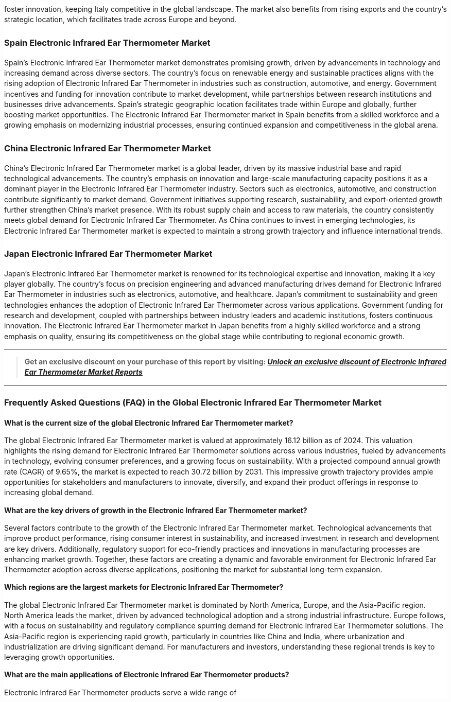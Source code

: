 foster innovation, keeping Italy competitive in the global landscape. The market also benefits from rising exports and the country&rsquo;s strategic location, which facilitates trade across Europe and beyond.</p><h3>Spain Electronic Infrared Ear Thermometer Market</h3><p>Spain&rsquo;s Electronic Infrared Ear Thermometer market demonstrates promising growth, driven by advancements in technology and increasing demand across diverse sectors. The country&rsquo;s focus on renewable energy and sustainable practices aligns with the rising adoption of Electronic Infrared Ear Thermometer in industries such as construction, automotive, and energy. Government incentives and funding for innovation contribute to market development, while partnerships between research institutions and businesses drive advancements. Spain&rsquo;s strategic geographic location facilitates trade within Europe and globally, further boosting market opportunities. The Electronic Infrared Ear Thermometer market in Spain benefits from a skilled workforce and a growing emphasis on modernizing industrial processes, ensuring continued expansion and competitiveness in the global arena.</p><h3>China Electronic Infrared Ear Thermometer Market</h3><p>China&rsquo;s Electronic Infrared Ear Thermometer market is a global leader, driven by its massive industrial base and rapid technological advancements. The country&rsquo;s emphasis on innovation and large-scale manufacturing capacity positions it as a dominant player in the Electronic Infrared Ear Thermometer industry. Sectors such as electronics, automotive, and construction contribute significantly to market demand. Government initiatives supporting research, sustainability, and export-oriented growth further strengthen China&rsquo;s market presence. With its robust supply chain and access to raw materials, the country consistently meets global demand for Electronic Infrared Ear Thermometer. As China continues to invest in emerging technologies, its Electronic Infrared Ear Thermometer market is expected to maintain a strong growth trajectory and influence international trends.</p><h3>Japan Electronic Infrared Ear Thermometer Market</h3><p>Japan&rsquo;s Electronic Infrared Ear Thermometer market is renowned for its technological expertise and innovation, making it a key player globally. The country&rsquo;s focus on precision engineering and advanced manufacturing drives demand for Electronic Infrared Ear Thermometer in industries such as electronics, automotive, and healthcare. Japan&rsquo;s commitment to sustainability and green technologies enhances the adoption of Electronic Infrared Ear Thermometer across various applications. Government funding for research and development, coupled with partnerships between industry leaders and academic institutions, fosters continuous innovation. The Electronic Infrared Ear Thermometer market in Japan benefits from a highly skilled workforce and a strong emphasis on quality, ensuring its competitiveness on the global stage while contributing to regional economic growth.</p><hr /><blockquote><p><strong>Get an exclusive discount on your purchase of this report by visiting: <em><a href="://marketresearchpulse.com/ask-for-discount/129091?utm_source=Github&amp;utm_medium=091">Unlock an exclusive discount of Electronic Infrared Ear Thermometer Market Reports</a></em>&nbsp;</strong></p></blockquote><hr /><h3>Frequently Asked Questions (FAQ) in the Global Electronic Infrared Ear Thermometer Market</h3><p><strong>What is the current size of the global Electronic Infrared Ear Thermometer market?</strong></p><p>The global Electronic Infrared Ear Thermometer market is valued at approximately 16.12 billion as of 2024. This valuation highlights the rising demand for Electronic Infrared Ear Thermometer solutions across various industries, fueled by advancements in technology, evolving consumer preferences, and a growing focus on sustainability. With a projected compound annual growth rate (CAGR) of 9.65%, the market is expected to reach 30.72 billion by 2031. This impressive growth trajectory provides ample opportunities for stakeholders and manufacturers to innovate, diversify, and expand their product offerings in response to increasing global demand.</p><p><strong>What are the key drivers of growth in the Electronic Infrared Ear Thermometer market?</strong></p><p>Several factors contribute to the growth of the Electronic Infrared Ear Thermometer market. Technological advancements that improve product performance, rising consumer interest in sustainability, and increased investment in research and development are key drivers. Additionally, regulatory support for eco-friendly practices and innovations in manufacturing processes are enhancing market growth. Together, these factors are creating a dynamic and favorable environment for Electronic Infrared Ear Thermometer adoption across diverse applications, positioning the market for substantial long-term expansion.</p><p><strong>Which regions are the largest markets for Electronic Infrared Ear Thermometer?</strong></p><p>The global Electronic Infrared Ear Thermometer market is dominated by North America, Europe, and the Asia-Pacific region. North America leads the market, driven by advanced technological adoption and a strong industrial infrastructure. Europe follows, with a focus on sustainability and regulatory compliance spurring demand for Electronic Infrared Ear Thermometer solutions. The Asia-Pacific region is experiencing rapid growth, particularly in countries like China and India, where urbanization and industrialization are driving significant demand. For manufacturers and investors, understanding these regional trends is key to leveraging growth opportunities.</p><p><strong>What are the main applications of Electronic Infrared Ear Thermometer products?</strong></p><p>Electronic Infrared Ear Thermometer products serve a wide range of
